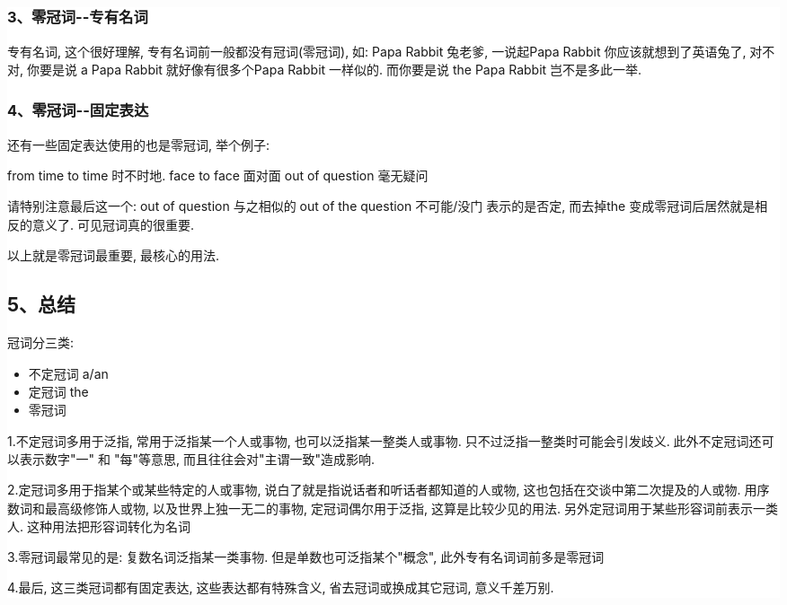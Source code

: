 

### 3、零冠词--专有名词

专有名词, 这个很好理解, 专有名词前一般都没有冠词(零冠词), 如: Papa Rabbit 兔老爹, 一说起Papa Rabbit 你应该就想到了英语兔了, 对不对,  你要是说 a Papa Rabbit 就好像有很多个Papa Rabbit 一样似的. 而你要是说 the Papa Rabbit 岂不是多此一举. 



### 4、零冠词--固定表达

还有一些固定表达使用的也是零冠词, 举个例子:

from time to time 时不时地.  face to face 面对面 out of question  毫无疑问

请特别注意最后这一个: out of question 与之相似的 out of the question 不可能/没门 表示的是否定, 而去掉the 变成零冠词后居然就是相反的意义了. 可见冠词真的很重要. 



以上就是零冠词最重要, 最核心的用法. 



## 5、总结

冠词分三类: 

- 不定冠词 a/an
- 定冠词 the 
- 零冠词

1.不定冠词多用于泛指, 常用于泛指某一个人或事物, 也可以泛指某一整类人或事物. 只不过泛指一整类时可能会引发歧义. 此外不定冠词还可以表示数字"一" 和 "每"等意思, 而且往往会对"主谓一致"造成影响. 

2.定冠词多用于指某个或某些特定的人或事物, 说白了就是指说话者和听话者都知道的人或物, 这也包括在交谈中第二次提及的人或物.  用序数词和最高级修饰人或物, 以及世界上独一无二的事物, 定冠词偶尔用于泛指, 这算是比较少见的用法. 另外定冠词用于某些形容词前表示一类人. 这种用法把形容词转化为名词

3.零冠词最常见的是: 复数名词泛指某一类事物. 但是单数也可泛指某个"概念", 此外专有名词词前多是零冠词

4.最后, 这三类冠词都有固定表达, 这些表达都有特殊含义, 省去冠词或换成其它冠词, 意义千差万别. 

